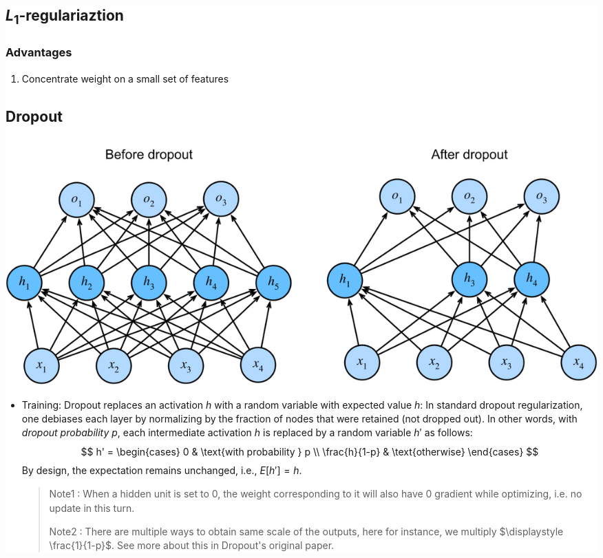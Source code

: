 



## $L_1$-regulariaztion



### Advantages

1. Concentrate weight on a small set of features 





## Dropout

<img src="Model Training.assets/dropout2.svg" alt="../_images/dropout2.svg" style="zoom:120%;" />



- Training: Dropout replaces an activation $h$ with a random variable with expected value $h$:
  In standard dropout regularization, one debiases each layer by normalizing by the fraction of nodes that were retained (not dropped out). In other words, with *dropout probability* $p$, each intermediate activation $h$ is replaced by a random variable $h'$ as follows:
  $$
  h' = 
  \begin{cases}
  0 & \text{with probability } p
  \\
  \frac{h}{1-p} & \text{otherwise}
  \end{cases}
  $$
  By design, the expectation remains unchanged, i.e., $E[h′]=h$.

  > Note1 : When a hidden unit is set to 0, the weight corresponding to it will also have 0 gradient while optimizing, i.e. no update in this turn.
  >
  > Note2 : There are multiple ways to obtain same scale of the outputs, here for instance, we multiply $\displaystyle \frac{1}{1-p}$. See more about this in Dropout's original paper.
